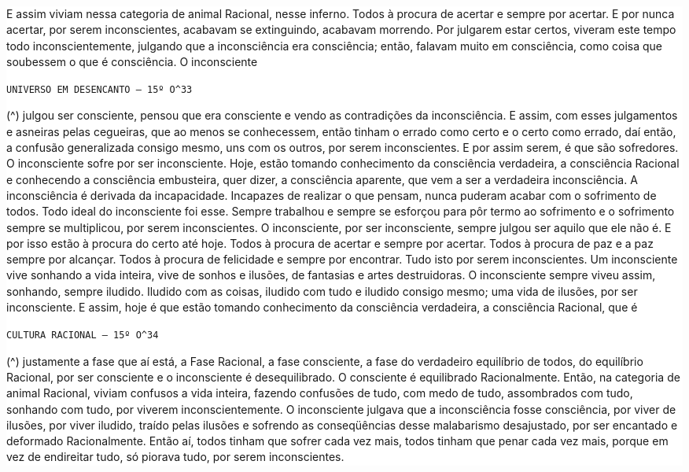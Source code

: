 E assim viviam nessa categoria de animal Racional,
nesse inferno. Todos à procura de acertar e sempre por
acertar. E por nunca acertar, por serem inconscientes,
acabavam se extinguindo, acabavam morrendo. Por
julgarem estar certos, viveram este tempo todo
inconscientemente, julgando que a inconsciência era
consciência; então, falavam muito em consciência, como
coisa que soubessem o que é consciência. O inconsciente


```
UNIVERSO EM DESENCANTO – 15º O^33
```
(^)
julgou ser consciente, pensou que era consciente e vendo
as contradições da inconsciência.
E assim, com esses julgamentos e asneiras pelas
cegueiras, que ao menos se conhecessem, então tinham o
errado como certo e o certo como errado, daí então, a
confusão generalizada consigo mesmo, uns com os outros,
por serem inconscientes. E por assim serem, é que são
sofredores. O inconsciente sofre por ser inconsciente.
Hoje, estão tomando conhecimento da consciência
verdadeira, a consciência Racional e conhecendo a
consciência embusteira, quer dizer, a consciência aparente,
que vem a ser a verdadeira inconsciência. A inconsciência
é derivada da incapacidade. Incapazes de realizar o que
pensam, nunca puderam acabar com o sofrimento de
todos. Todo ideal do inconsciente foi esse. Sempre
trabalhou e sempre se esforçou para pôr termo ao
sofrimento e o sofrimento sempre se multiplicou, por
serem inconscientes.
O inconsciente, por ser inconsciente, sempre julgou
ser aquilo que ele não é. E por isso estão à procura do
certo até hoje. Todos à procura de acertar e sempre por
acertar. Todos à procura de paz e a paz sempre por
alcançar. Todos à procura de felicidade e sempre por
encontrar. Tudo isto por serem inconscientes. Um
inconsciente vive sonhando a vida inteira, vive de sonhos
e ilusões, de fantasias e artes destruidoras. O inconsciente
sempre viveu assim, sonhando, sempre iludido. Iludido
com as coisas, iludido com tudo e iludido consigo mesmo;
uma vida de ilusões, por ser inconsciente.
E assim, hoje é que estão tomando conhecimento da
consciência verdadeira, a consciência Racional, que é


```
CULTURA RACIONAL – 15º O^34
```
(^)
justamente a fase que aí está, a Fase Racional, a fase
consciente, a fase do verdadeiro equilíbrio de todos, do
equilíbrio Racional, por ser consciente e o inconsciente é
desequilibrado. O consciente é equilibrado Racionalmente.
Então, na categoria de animal Racional, viviam
confusos a vida inteira, fazendo confusões de tudo, com
medo de tudo, assombrados com tudo, sonhando com
tudo, por viverem inconscientemente. O inconsciente
julgava que a inconsciência fosse consciência, por viver de
ilusões, por viver iludido, traído pelas ilusões e sofrendo
as conseqüências desse malabarismo desajustado, por ser
encantado e deformado Racionalmente.
Então aí, todos tinham que sofrer cada vez mais,
todos tinham que penar cada vez mais, porque em vez de
endireitar tudo, só piorava tudo, por serem inconscientes.